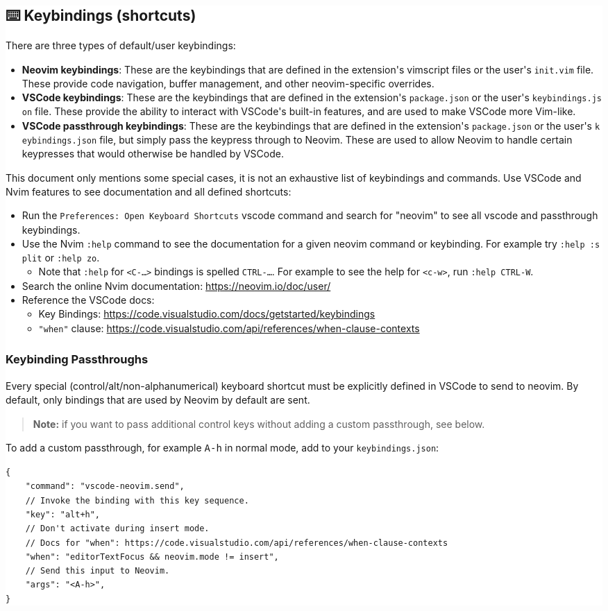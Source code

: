 ## ⌨️ Keybindings (shortcuts)

There are three types of default/user keybindings:

- **Neovim keybindings**: These are the keybindings that are defined in the extension's vimscript files or the user's
  `init.vim` file. These provide code navigation, buffer management, and other neovim-specific overrides.
- **VSCode keybindings**: These are the keybindings that are defined in the extension's `package.json` or the user's
  `keybindings.json` file. These provide the ability to interact with VSCode's built-in features, and are used to make
  VSCode more Vim-like.
- **VSCode passthrough keybindings**: These are the keybindings that are defined in the extension's `package.json` or
  the user's `keybindings.json` file, but simply pass the keypress through to Neovim. These are used to allow Neovim to
  handle certain keypresses that would otherwise be handled by VSCode.

This document only mentions some special cases, it is not an exhaustive list of keybindings and commands. Use VSCode and
Nvim features to see documentation and all defined shortcuts:

- Run the `Preferences: Open Keyboard Shortcuts` vscode command and search for "neovim" to see all vscode and
  passthrough keybindings.
- Use the Nvim `:help` command to see the documentation for a given neovim command or keybinding. For example try
  `:help :split` or `:help zo`.
    - Note that `:help` for `<C-…>` bindings is spelled `CTRL-…`. For example to see the help for `<c-w>`, run
      `:help CTRL-W`.
- Search the online Nvim documentation: <https://neovim.io/doc/user/>
- Reference the VSCode docs:
    - Key Bindings: https://code.visualstudio.com/docs/getstarted/keybindings
    - `"when"` clause: https://code.visualstudio.com/api/references/when-clause-contexts

### Keybinding Passthroughs

Every special (control/alt/non-alphanumerical) keyboard shortcut must be explicitly defined in VSCode to send to neovim.
By default, only bindings that are used by Neovim by default are sent.

> **Note:** if you want to pass additional control keys without adding a custom passthrough, see below.

To add a custom passthrough, for example <kbd>A-h</kbd> in normal mode, add to your `keybindings.json`:

```jsonc
{
    "command": "vscode-neovim.send",
    // Invoke the binding with this key sequence.
    "key": "alt+h",
    // Don't activate during insert mode.
    // Docs for "when": https://code.visualstudio.com/api/references/when-clause-contexts
    "when": "editorTextFocus && neovim.mode != insert",
    // Send this input to Neovim.
    "args": "<A-h>",
}
```
